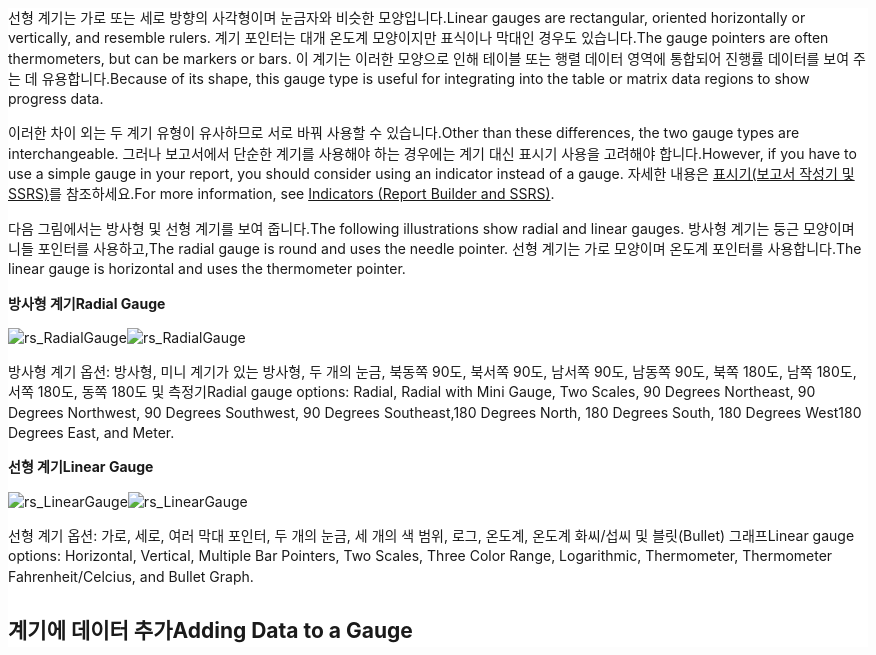  <span data-ttu-id="592bd-122">선형 계기는 가로 또는 세로 방향의 사각형이며 눈금자와 비슷한 모양입니다.</span><span class="sxs-lookup"><span data-stu-id="592bd-122">Linear gauges are rectangular, oriented horizontally or vertically, and resemble rulers.</span></span> <span data-ttu-id="592bd-123">계기 포인터는 대개 온도계 모양이지만 표식이나 막대인 경우도 있습니다.</span><span class="sxs-lookup"><span data-stu-id="592bd-123">The gauge pointers are often thermometers, but can be markers or bars.</span></span> <span data-ttu-id="592bd-124">이 계기는 이러한 모양으로 인해 테이블 또는 행렬 데이터 영역에 통합되어 진행률 데이터를 보여 주는 데 유용합니다.</span><span class="sxs-lookup"><span data-stu-id="592bd-124">Because of its shape, this gauge type is useful for integrating into the table or matrix data regions to show progress data.</span></span>

 <span data-ttu-id="592bd-125">이러한 차이 외는 두 계기 유형이 유사하므로 서로 바꿔 사용할 수 있습니다.</span><span class="sxs-lookup"><span data-stu-id="592bd-125">Other than these differences, the two gauge types are interchangeable.</span></span> <span data-ttu-id="592bd-126">그러나 보고서에서 단순한 계기를 사용해야 하는 경우에는 계기 대신 표시기 사용을 고려해야 합니다.</span><span class="sxs-lookup"><span data-stu-id="592bd-126">However, if you have to use a simple gauge in your report, you should consider using an indicator instead of a gauge.</span></span> <span data-ttu-id="592bd-127">자세한 내용은 [표시기&#40;보고서 작성기 및 SSRS&#41;](indicators-report-builder-and-ssrs.md)를 참조하세요.</span><span class="sxs-lookup"><span data-stu-id="592bd-127">For more information, see [Indicators &#40;Report Builder and SSRS&#41;](indicators-report-builder-and-ssrs.md).</span></span>

 <span data-ttu-id="592bd-128">다음 그림에서는 방사형 및 선형 계기를 보여 줍니다.</span><span class="sxs-lookup"><span data-stu-id="592bd-128">The following illustrations show radial and linear gauges.</span></span> <span data-ttu-id="592bd-129">방사형 계기는 둥근 모양이며 니들 포인터를 사용하고,</span><span class="sxs-lookup"><span data-stu-id="592bd-129">The radial gauge is round and uses the needle pointer.</span></span> <span data-ttu-id="592bd-130">선형 계기는 가로 모양이며 온도계 포인터를 사용합니다.</span><span class="sxs-lookup"><span data-stu-id="592bd-130">The linear gauge is horizontal and uses the thermometer pointer.</span></span>

 <span data-ttu-id="592bd-131">**방사형 계기**</span><span class="sxs-lookup"><span data-stu-id="592bd-131">**Radial Gauge**</span></span>

 <span data-ttu-id="592bd-132">![rs_RadialGauge](../media/rs-radialgauge.gif "rs_RadialGauge")</span><span class="sxs-lookup"><span data-stu-id="592bd-132">![rs_RadialGauge](../media/rs-radialgauge.gif "rs_RadialGauge")</span></span>

 <span data-ttu-id="592bd-133">방사형 계기 옵션: 방사형, 미니 계기가 있는 방사형, 두 개의 눈금, 북동쪽 90도, 북서쪽 90도, 남서쪽 90도, 남동쪽 90도, 북쪽 180도, 남쪽 180도, 서쪽 180도, 동쪽 180도 및 측정기</span><span class="sxs-lookup"><span data-stu-id="592bd-133">Radial gauge options: Radial, Radial with Mini Gauge, Two Scales, 90 Degrees Northeast, 90 Degrees Northwest, 90 Degrees Southwest, 90 Degrees Southeast,180 Degrees North, 180 Degrees South, 180 Degrees West180 Degrees East, and Meter.</span></span>

 <span data-ttu-id="592bd-134">**선형 계기**</span><span class="sxs-lookup"><span data-stu-id="592bd-134">**Linear Gauge**</span></span>

 <span data-ttu-id="592bd-135">![rs_LinearGauge](../media/rs-lineargauge.gif "rs_LinearGauge")</span><span class="sxs-lookup"><span data-stu-id="592bd-135">![rs_LinearGauge](../media/rs-lineargauge.gif "rs_LinearGauge")</span></span>

 <span data-ttu-id="592bd-136">선형 계기 옵션: 가로, 세로, 여러 막대 포인터, 두 개의 눈금, 세 개의 색 범위, 로그, 온도계, 온도계 화씨/섭씨 및 블릿(Bullet) 그래프</span><span class="sxs-lookup"><span data-stu-id="592bd-136">Linear gauge options: Horizontal, Vertical, Multiple Bar Pointers, Two Scales, Three Color Range, Logarithmic, Thermometer, Thermometer Fahrenheit/Celcius, and Bullet Graph.</span></span>


##  <a name="adding-data-to-a-gauge"></a><a name="AddingData"></a><span data-ttu-id="592bd-137">계기에 데이터 추가</span><span class="sxs-lookup"><span data-stu-id="592bd-137">Adding Data to a Gauge</span></span>